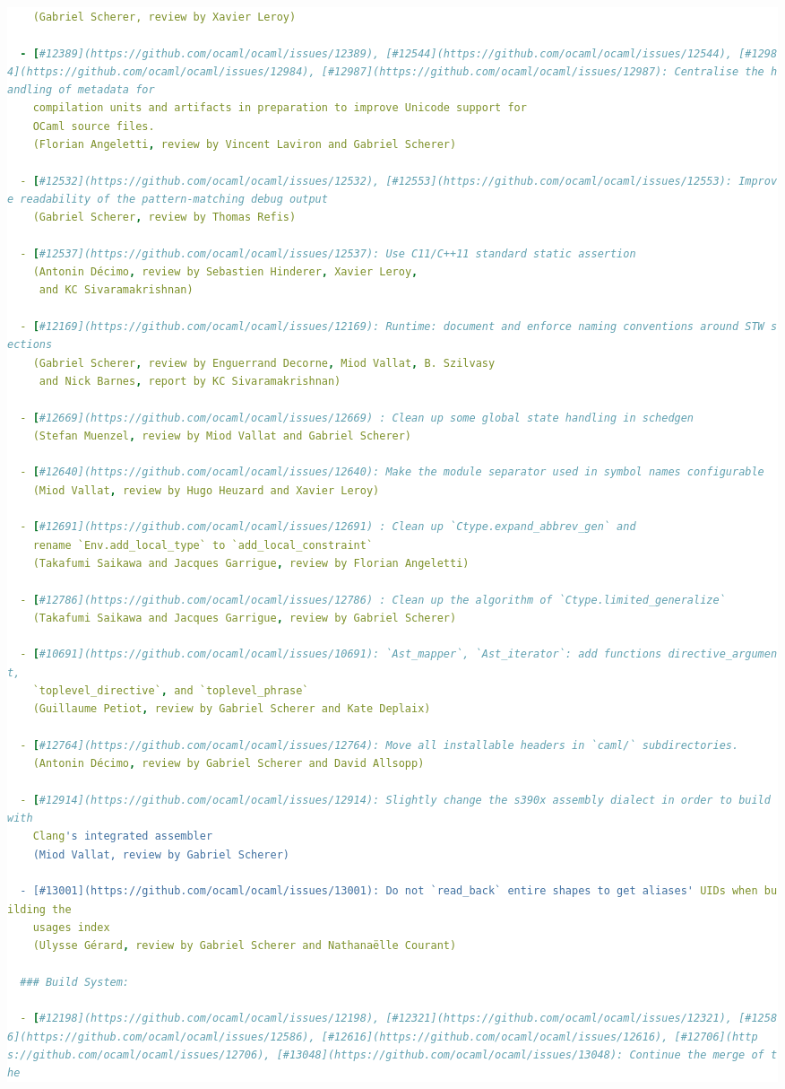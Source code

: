 ```yaml
    (Gabriel Scherer, review by Xavier Leroy)

  - [#12389](https://github.com/ocaml/ocaml/issues/12389), [#12544](https://github.com/ocaml/ocaml/issues/12544), [#12984](https://github.com/ocaml/ocaml/issues/12984), [#12987](https://github.com/ocaml/ocaml/issues/12987): Centralise the handling of metadata for
    compilation units and artifacts in preparation to improve Unicode support for
    OCaml source files.
    (Florian Angeletti, review by Vincent Laviron and Gabriel Scherer)

  - [#12532](https://github.com/ocaml/ocaml/issues/12532), [#12553](https://github.com/ocaml/ocaml/issues/12553): Improve readability of the pattern-matching debug output
    (Gabriel Scherer, review by Thomas Refis)

  - [#12537](https://github.com/ocaml/ocaml/issues/12537): Use C11/C++11 standard static assertion
    (Antonin Décimo, review by Sebastien Hinderer, Xavier Leroy,
     and KC Sivaramakrishnan)

  - [#12169](https://github.com/ocaml/ocaml/issues/12169): Runtime: document and enforce naming conventions around STW sections
    (Gabriel Scherer, review by Enguerrand Decorne, Miod Vallat, B. Szilvasy
     and Nick Barnes, report by KC Sivaramakrishnan)

  - [#12669](https://github.com/ocaml/ocaml/issues/12669) : Clean up some global state handling in schedgen
    (Stefan Muenzel, review by Miod Vallat and Gabriel Scherer)

  - [#12640](https://github.com/ocaml/ocaml/issues/12640): Make the module separator used in symbol names configurable
    (Miod Vallat, review by Hugo Heuzard and Xavier Leroy)

  - [#12691](https://github.com/ocaml/ocaml/issues/12691) : Clean up `Ctype.expand_abbrev_gen` and
    rename `Env.add_local_type` to `add_local_constraint`
    (Takafumi Saikawa and Jacques Garrigue, review by Florian Angeletti)

  - [#12786](https://github.com/ocaml/ocaml/issues/12786) : Clean up the algorithm of `Ctype.limited_generalize`
    (Takafumi Saikawa and Jacques Garrigue, review by Gabriel Scherer)

  - [#10691](https://github.com/ocaml/ocaml/issues/10691): `Ast_mapper`, `Ast_iterator`: add functions directive_argument,
    `toplevel_directive`, and `toplevel_phrase`
    (Guillaume Petiot, review by Gabriel Scherer and Kate Deplaix)

  - [#12764](https://github.com/ocaml/ocaml/issues/12764): Move all installable headers in `caml/` subdirectories.
    (Antonin Décimo, review by Gabriel Scherer and David Allsopp)

  - [#12914](https://github.com/ocaml/ocaml/issues/12914): Slightly change the s390x assembly dialect in order to build with
    Clang's integrated assembler
    (Miod Vallat, review by Gabriel Scherer)

  - [#13001](https://github.com/ocaml/ocaml/issues/13001): Do not `read_back` entire shapes to get aliases' UIDs when building the
    usages index
    (Ulysse Gérard, review by Gabriel Scherer and Nathanaëlle Courant)

  ### Build System:

  - [#12198](https://github.com/ocaml/ocaml/issues/12198), [#12321](https://github.com/ocaml/ocaml/issues/12321), [#12586](https://github.com/ocaml/ocaml/issues/12586), [#12616](https://github.com/ocaml/ocaml/issues/12616), [#12706](https://github.com/ocaml/ocaml/issues/12706), [#13048](https://github.com/ocaml/ocaml/issues/13048): Continue the merge of the
```